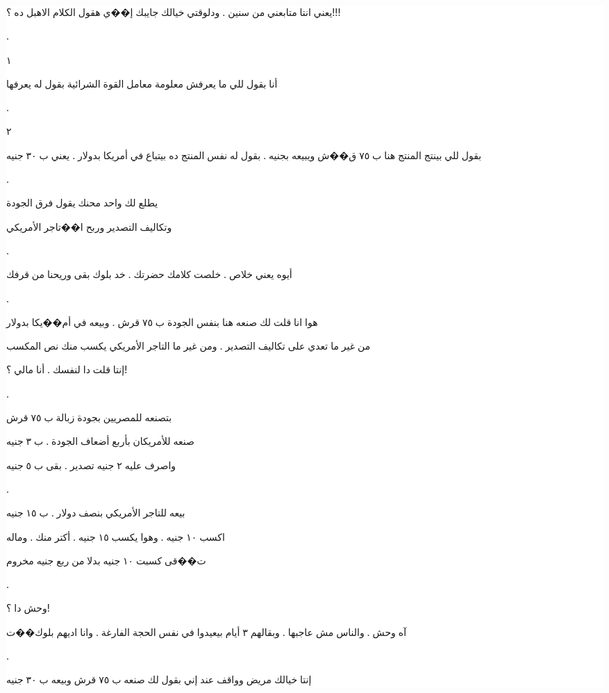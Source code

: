 يعني انتا متابعني من سنين . ودلوقتي خيالك جايبك إ��ي هقول الكلام الاهبل
ده ؟!!!

.

١

أنا بقول للي ما يعرفش معلومة معامل القوة الشرائية بقول له
يعرفها

.

٢

بقول للي بينتج المنتج هنا ب ٧٥ ق��ش ويبيعه بجنيه . بقول له نفس المنتج ده
بيتباع في أمريكا بدولار . يعني ب ٣٠ جنيه

.

يطلع لك واحد محنك يقول فرق الجودة

وتكاليف التصدير وربح ا��تاجر الأمريكي

.

أيوه يعني خلاص . خلصت كلامك حضرتك . خد بلوك بقى وريحنا من
قرفك

.

هوا انا قلت لك صنعه هنا بنفس الجودة ب ٧٥ قرش . وبيعه في أم��يكا
بدولار

من غير ما تعدي على تكاليف التصدير . ومن غير ما التاجر الأمريكي يكسب منك
نص المكسب

إنتا قلت دا لنفسك . أنا مالي ؟!

.

بتصنعه للمصريين بجودة زبالة ب ٧٥ قرش

صنعه للأمريكان بأربع أضعاف الجودة . ب ٣ جنيه

واصرف عليه ٢ جنيه تصدير . بقى ب ٥ جنيه

.

بيعه للتاجر الأمريكي بنصف دولار . ب ١٥ جنيه

اكسب ١٠ جنيه . وهوا يكسب ١٥ جنيه . أكتر منك . وماله

ت��قى كسبت ١٠ جنيه بدلا من ربع جنيه مخروم

.

وحش دا ؟!

آه وحش . والناس مش عاجبها . وبقالهم ٣ أيام بيعيدوا في نفس الحجة الفارغة
. وانا اديهم بلوك��ت

.

إنتا خيالك مريض وواقف عند إني بقول لك صنعه ب ٧٥ قرش وبيعه ب ٣٠
جنيه
